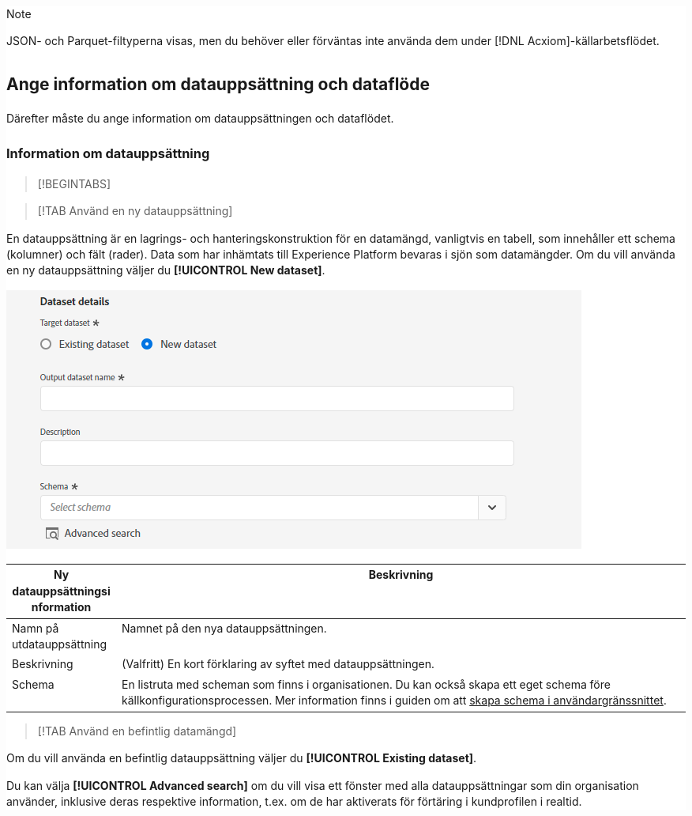 >[!NOTE]
>
>JSON- och Parquet-filtyperna visas, men du behöver eller förväntas inte använda dem under [!DNL Acxiom]-källarbetsflödet.

## Ange information om datauppsättning och dataflöde

Därefter måste du ange information om datauppsättningen och dataflödet.

### Information om datauppsättning

>[!BEGINTABS]

>[!TAB Använd en ny datauppsättning]

En datauppsättning är en lagrings- och hanteringskonstruktion för en datamängd, vanligtvis en tabell, som innehåller ett schema (kolumner) och fält (rader). Data som har inhämtats till Experience Platform bevaras i sjön som datamängder. Om du vill använda en ny datauppsättning väljer du **[!UICONTROL New dataset]**.

![Det nya datauppsättningsgränssnittet.](../../../../images/tutorials/create/acxiom-prospect-suppression-data-sourcing/image-source-new-dataset.png)

| Ny datauppsättningsinformation | Beskrivning |
| --- | --- |
| Namn på utdatauppsättning | Namnet på den nya datauppsättningen. |
| Beskrivning | (Valfritt) En kort förklaring av syftet med datauppsättningen. |
| Schema | En listruta med scheman som finns i organisationen. Du kan också skapa ett eget schema före källkonfigurationsprocessen. Mer information finns i guiden om att [skapa schema i användargränssnittet](../../../../../xdm/tutorials/create-schema-ui.md). |

>[!TAB Använd en befintlig datamängd]

Om du vill använda en befintlig datauppsättning väljer du **[!UICONTROL Existing dataset]**.

Du kan välja **[!UICONTROL Advanced search]** om du vill visa ett fönster med alla datauppsättningar som din organisation använder, inklusive deras respektive information, t.ex. om de har aktiverats för förtäring i kundprofilen i realtid.

